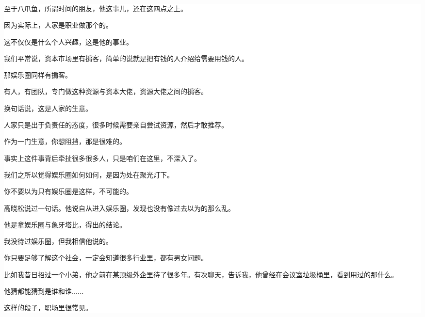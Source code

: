 
至于八爪鱼，所谓时间的朋友，他这事儿，还在这四点之上。

  

因为实际上，人家是职业做那个的。

  

这不仅仅是什么个人兴趣，这是他的事业。

  

我们平常说，资本市场里有掮客，简单的说就是把有钱的人介绍给需要用钱的人。

  

那娱乐圈同样有掮客。

  

有人，有团队，专门做这种资源与资本大佬，资源大佬之间的掮客。

  

换句话说，这是人家的生意。

  

人家只是出于负责任的态度，很多时候需要亲自尝试资源，然后才敢推荐。

  

作为一门生意，你想阻挡，那是很难的。

  

事实上这件事背后牵扯很多很多人，只是咱们在这里，不深入了。

  

我们之所以觉得娱乐圈如何如何，是因为处在聚光灯下。

  

你不要以为只有娱乐圈是这样，不可能的。

  

高晓松说过一句话。他说自从进入娱乐圈，发现也没有像过去以为的那么乱。

  

他是拿娱乐圈与象牙塔比，得出的结论。

  

我没待过娱乐圈，但我相信他说的。

  

你只要足够了解这个社会，一定会知道很多行业里，都有男女问题。

  

比如我昔日招过一个小弟，他之前在某顶级外企里待了很多年。有次聊天，告诉我，他曾经在会议室垃圾桶里，看到用过的那什么。

  

他猜都能猜到是谁和谁......

  

这样的段子，职场里很常见。

  
